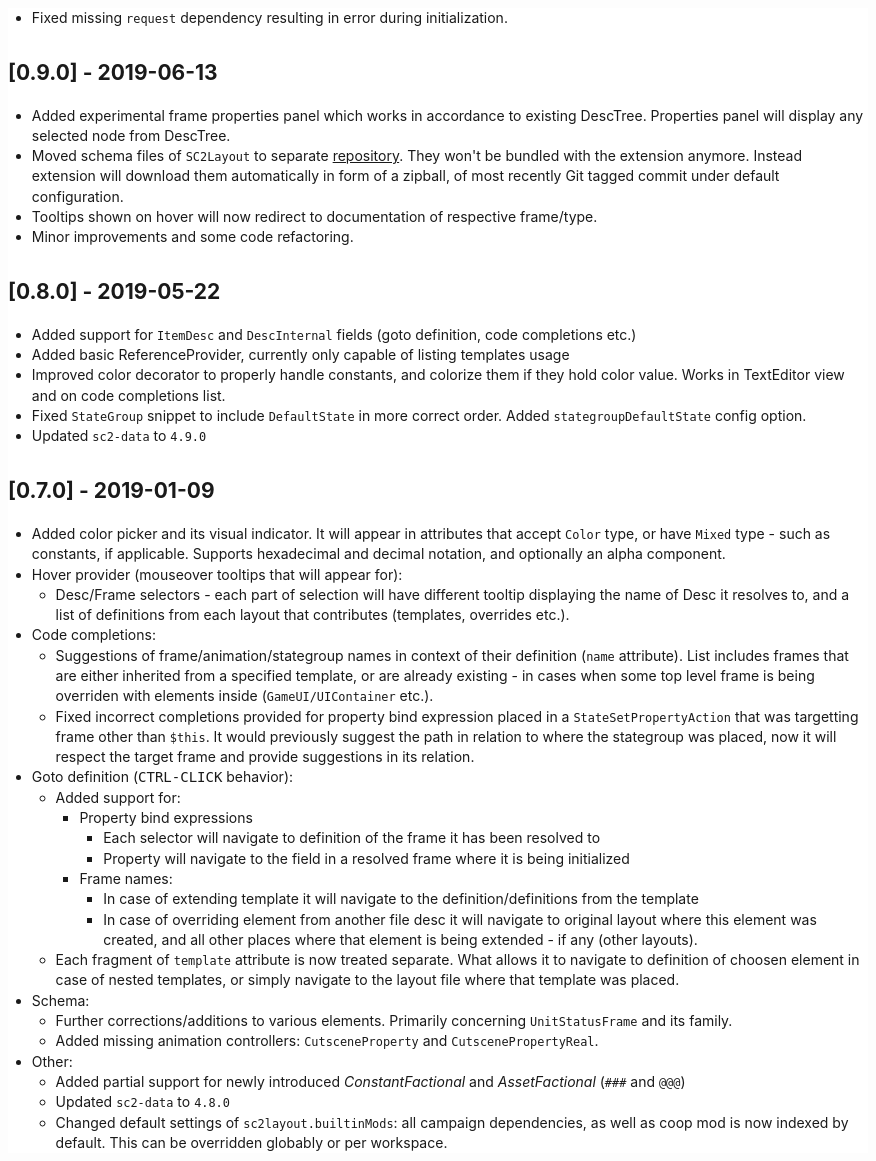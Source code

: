 * Fixed missing `request` dependency resulting in error during initialization.

## [0.9.0] - 2019-06-13

* Added experimental frame properties panel which works in accordance to existing DescTree. Properties panel will display any selected node from DescTree.
* Moved schema files of `SC2Layout` to separate [repository](https://github.com/SC2Mapster/sc2layout-schema). They won't be bundled with the extension anymore. Instead extension will download them automatically in form of a zipball, of most recently Git tagged commit under default configuration.
* Tooltips shown on hover will now redirect to documentation of respective frame/type.
* Minor improvements and some code refactoring.

## [0.8.0] - 2019-05-22

* Added support for `ItemDesc` and `DescInternal` fields (goto definition, code completions etc.)
* Added basic ReferenceProvider, currently only capable of listing templates usage
* Improved color decorator to properly handle constants, and colorize them if they hold color value. Works in TextEditor view and on code completions list.
* Fixed `StateGroup` snippet to include `DefaultState` in more correct order. Added `stategroupDefaultState` config option.
* Updated `sc2-data` to `4.9.0`

## [0.7.0] - 2019-01-09

* Added color picker and its visual indicator. It will appear in attributes that accept `Color` type, or have `Mixed` type - such as constants, if applicable. Supports hexadecimal and decimal notation, and optionally an alpha component.
* Hover provider (mouseover tooltips that will appear for):
    * Desc/Frame selectors - each part of selection will have different tooltip displaying the name of Desc it resolves to, and a list of definitions from each layout that contributes (templates, overrides etc.).
* Code completions:
    * Suggestions of frame/animation/stategroup names in context of their definition (`name` attribute). List includes frames that are either inherited from a specified template, or are already existing - in cases when some top level frame is being overriden with elements inside (`GameUI/UIContainer` etc.).
    * Fixed incorrect completions provided for property bind expression placed in a `StateSetPropertyAction` that was targetting frame other than `$this`. It would previously suggest the path in relation to where the stategroup was placed, now it will respect the target frame and provide suggestions in its relation.
* Goto definition (<kbd>CTRL-CLICK</kbd> behavior):
    * Added support for:
        * Property bind expressions
            * Each selector will navigate to definition of the frame it has been resolved to
            * Property will navigate to the field in a resolved frame where it is being initialized
        * Frame names:
            * In case of extending template it will navigate to the definition/definitions from the template
            * In case of overriding element from another file desc it will navigate to original layout where this element was created, and all other places where that element is being extended - if any (other layouts).
    * Each fragment of `template` attribute is now treated separate. What allows it to navigate to definition of choosen element in case of nested templates, or simply navigate to the layout file where that template was placed.
* Schema:
    * Further corrections/additions to various elements. Primarily concerning `UnitStatusFrame` and its family.
    * Added missing animation controllers: `CutsceneProperty` and `CutscenePropertyReal`.
* Other:
    * Added partial support for newly introduced *ConstantFactional* and *AssetFactional* (`###` and `@@@`)
    * Updated `sc2-data` to `4.8.0`
    * Changed default settings of `sc2layout.builtinMods`: all campaign dependencies, as well as coop mod is now indexed by default. This can be overridden globably or per workspace.